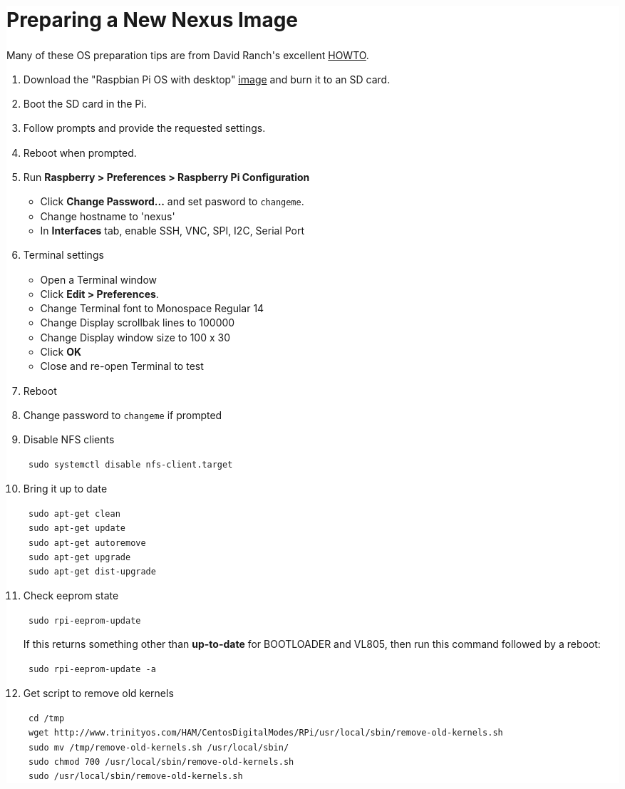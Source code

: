# Preparing a New Nexus Image

Many of these OS preparation tips are from David Ranch's excellent [HOWTO](http://www.trinityos.com/HAM/CentosDigitalModes/RPi/rpi4-setup.html).

1) Download the "Raspbian Pi OS with desktop" [image](https://www.raspberrypi.org/software/operating-systems/) and burn it to an SD card.

1) Boot the SD card in the Pi.

1) Follow prompts and provide the requested settings.  
	
1) Reboot when prompted.

1) Run __Raspberry > Preferences > Raspberry Pi Configuration__
	- Click __Change Password...__ and set pasword to `changeme`.
	- Change hostname to 'nexus'
	- In __Interfaces__ tab, enable SSH, VNC, SPI, I2C, Serial Port

1) Terminal settings

	- Open a Terminal window
	- Click __Edit > Preferences__.
	- Change Terminal font to Monospace Regular 14
	- Change Display scrollbak lines to 100000
	- Change Display window size to 100 x 30
	- Click __OK__
	- Close and re-open Terminal to test

1) Reboot

1) Change password to `changeme` if prompted

1) Disable NFS clients

		sudo systemctl disable nfs-client.target

1) Bring it up to date

		sudo apt-get clean
		sudo apt-get update
		sudo apt-get autoremove
		sudo apt-get upgrade	
		sudo apt-get dist-upgrade

1) Check eeprom state

		sudo rpi-eeprom-update
		
	If this returns something other than __up-to-date__ for BOOTLOADER and VL805, then run this command followed by a reboot:
	
		sudo rpi-eeprom-update -a
		
1) Get script to remove old kernels

		cd /tmp
		wget http://www.trinityos.com/HAM/CentosDigitalModes/RPi/usr/local/sbin/remove-old-kernels.sh
		sudo mv /tmp/remove-old-kernels.sh /usr/local/sbin/
		sudo chmod 700 /usr/local/sbin/remove-old-kernels.sh
		sudo /usr/local/sbin/remove-old-kernels.sh
